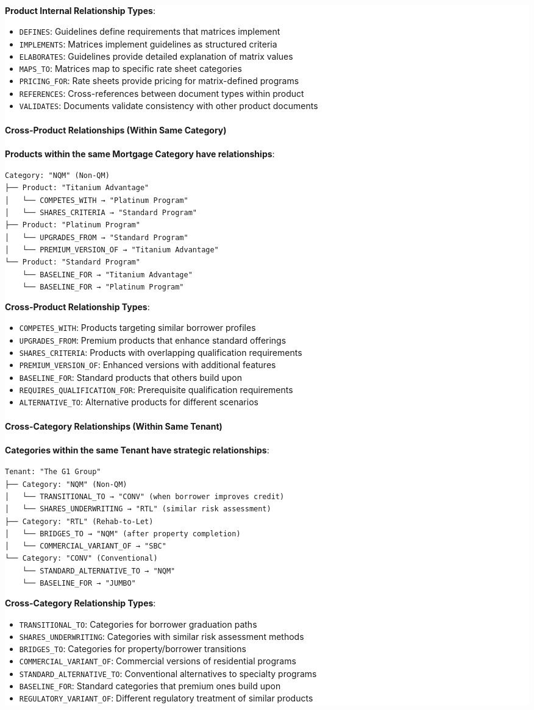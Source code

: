 **Product Internal Relationship Types**:
- `DEFINES`: Guidelines define requirements that matrices implement
- `IMPLEMENTS`: Matrices implement guidelines as structured criteria
- `ELABORATES`: Guidelines provide detailed explanation of matrix values
- `MAPS_TO`: Matrices map to specific rate sheet categories
- `PRICING_FOR`: Rate sheets provide pricing for matrix-defined programs
- `REFERENCES`: Cross-references between document types within product
- `VALIDATES`: Documents validate consistency with other product documents

#### Cross-Product Relationships (Within Same Category)

**Products within the same Mortgage Category have relationships**:
```
Category: "NQM" (Non-QM)
├── Product: "Titanium Advantage"
│   └── COMPETES_WITH → "Platinum Program"
│   └── SHARES_CRITERIA → "Standard Program"
├── Product: "Platinum Program"  
│   └── UPGRADES_FROM → "Standard Program"
│   └── PREMIUM_VERSION_OF → "Titanium Advantage"
└── Product: "Standard Program"
    └── BASELINE_FOR → "Titanium Advantage"
    └── BASELINE_FOR → "Platinum Program"
```

**Cross-Product Relationship Types**:
- `COMPETES_WITH`: Products targeting similar borrower profiles
- `UPGRADES_FROM`: Premium products that enhance standard offerings
- `SHARES_CRITERIA`: Products with overlapping qualification requirements
- `PREMIUM_VERSION_OF`: Enhanced versions with additional features
- `BASELINE_FOR`: Standard products that others build upon
- `REQUIRES_QUALIFICATION_FOR`: Prerequisite qualification requirements
- `ALTERNATIVE_TO`: Alternative products for different scenarios

#### Cross-Category Relationships (Within Same Tenant)

**Categories within the same Tenant have strategic relationships**:
```
Tenant: "The G1 Group"
├── Category: "NQM" (Non-QM)
│   └── TRANSITIONAL_TO → "CONV" (when borrower improves credit)
│   └── SHARES_UNDERWRITING → "RTL" (similar risk assessment)
├── Category: "RTL" (Rehab-to-Let)
│   └── BRIDGES_TO → "NQM" (after property completion)
│   └── COMMERCIAL_VARIANT_OF → "SBC"
└── Category: "CONV" (Conventional)
    └── STANDARD_ALTERNATIVE_TO → "NQM"
    └── BASELINE_FOR → "JUMBO"
```

**Cross-Category Relationship Types**:
- `TRANSITIONAL_TO`: Categories for borrower graduation paths
- `SHARES_UNDERWRITING`: Categories with similar risk assessment methods
- `BRIDGES_TO`: Categories for property/borrower transitions
- `COMMERCIAL_VARIANT_OF`: Commercial versions of residential programs
- `STANDARD_ALTERNATIVE_TO`: Conventional alternatives to specialty programs
- `BASELINE_FOR`: Standard categories that premium ones build upon
- `REGULATORY_VARIANT_OF`: Different regulatory treatment of similar products
